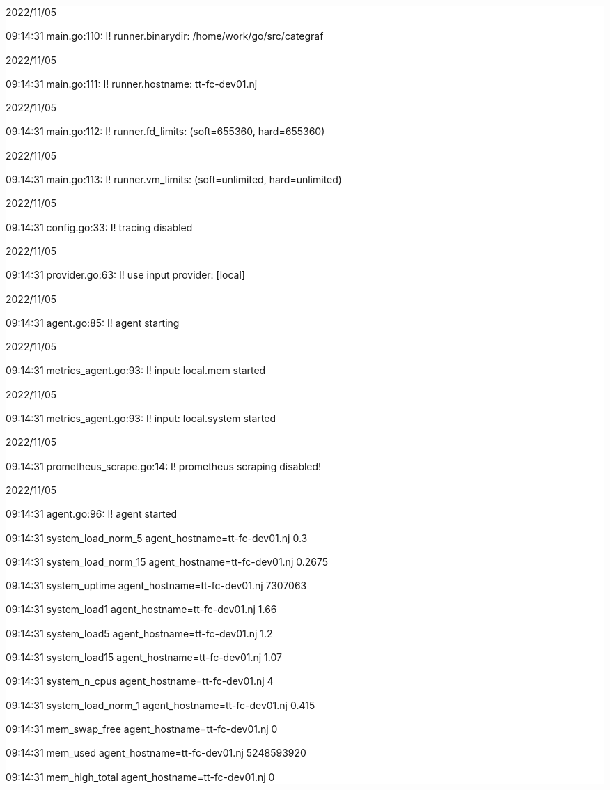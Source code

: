 2022/11/05

09:14:31 main.go:110: I! runner.binarydir: /home/work/go/src/categraf

2022/11/05

09:14:31 main.go:111: I! runner.hostname: tt-fc-dev01.nj

2022/11/05

09:14:31 main.go:112: I! runner.fd_limits: (soft=655360, hard=655360)

2022/11/05

09:14:31 main.go:113: I! runner.vm_limits: (soft=unlimited, hard=unlimited)

2022/11/05

09:14:31 config.go:33: I! tracing disabled

2022/11/05

09:14:31 provider.go:63: I! use input provider: \[local\]

2022/11/05

09:14:31 agent.go:85: I! agent starting

2022/11/05

09:14:31 metrics_agent.go:93: I! input: local.mem started

2022/11/05

09:14:31 metrics_agent.go:93: I! input: local.system started

2022/11/05

09:14:31 prometheus_scrape.go:14: I! prometheus scraping disabled!

2022/11/05

09:14:31 agent.go:96: I! agent started

09:14:31 system\_load\_norm\_5 agent\_hostname=tt-fc-dev01.nj 0.3

09:14:31 system\_load\_norm\_15 agent\_hostname=tt-fc-dev01.nj 0.2675

09:14:31 system\_uptime agent\_hostname=tt-fc-dev01.nj 7307063

09:14:31 system\_load1 agent\_hostname=tt-fc-dev01.nj 1.66

09:14:31 system\_load5 agent\_hostname=tt-fc-dev01.nj 1.2

09:14:31 system\_load15 agent\_hostname=tt-fc-dev01.nj 1.07

09:14:31 system\_n\_cpus agent_hostname=tt-fc-dev01.nj 4

09:14:31 system\_load\_norm\_1 agent\_hostname=tt-fc-dev01.nj 0.415

09:14:31 mem\_swap\_free agent_hostname=tt-fc-dev01.nj 0

09:14:31 mem\_used agent\_hostname=tt-fc-dev01.nj 5248593920

09:14:31 mem\_high\_total agent_hostname=tt-fc-dev01.nj 0

